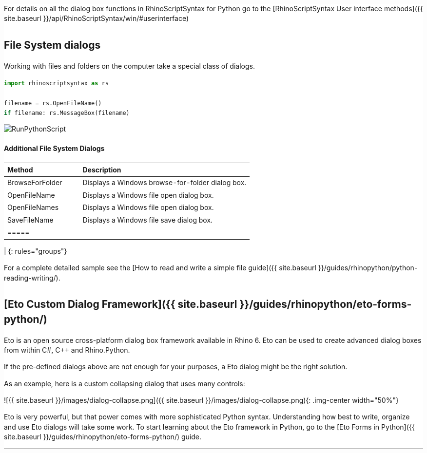 For details on all the dialog box functions in RhinoScriptSyntax for Python go to the [RhinoScriptSyntax User interface methods]({{ site.baseurl }}/api/RhinoScriptSyntax/win/#userinterface)  

## File System dialogs  

Working with files and folders on the computer take a special class of dialogs.  

```python
import rhinoscriptsyntax as rs

filename = rs.OpenFileName()
if filename: rs.MessageBox(filename)
```

<img src="{{ site.baseurl }}/images/openfile_dialog.png" alt="RunPythonScript" width="80%">  

#### Additional File System Dialogs

| Method          |      |      | Description                              |
| :-------------- | ---- | ---- | :--------------------------------------- |
| BrowseForFolder |      |      | Displays a Windows browse-for-folder dialog box. |
| OpenFileName    |      |      | Displays a Windows file open dialog box. |
| OpenFileNames   |      |      | Displays a Windows file open dialog box. |
| SaveFileName    |      |      | Displays a Windows file save dialog box. |
|=====
|
{: rules="groups"}  

For a complete detailed sample see the [How to read and write a simple file guide]({{ site.baseurl }}/guides/rhinopython/python-reading-writing/).

## [Eto Custom Dialog Framework]({{ site.baseurl }}/guides/rhinopython/eto-forms-python/)

Eto is an open source cross-platform dialog box framework available in Rhino 6.  Eto can be used to create advanced dialog boxes from within C#, C++ and Rhino.Python.

If the pre-defined dialogs above are not enough for your purposes, a Eto dialog might be the right solution.

As an example, here is a custom collapsing dialog that uses many controls: 

![{{ site.baseurl }}/images/dialog-collapse.png]({{ site.baseurl }}/images/dialog-collapse.png){: .img-center  width="50%"}

Eto is very powerful, but that power comes with more sophisticated Python syntax. Understanding how best to write, organize and use Eto dialogs will take some work.  To start learning about the Eto framework in Python, go to the [Eto Forms in Python]({{ site.baseurl }}/guides/rhinopython/eto-forms-python/) guide. 

---
